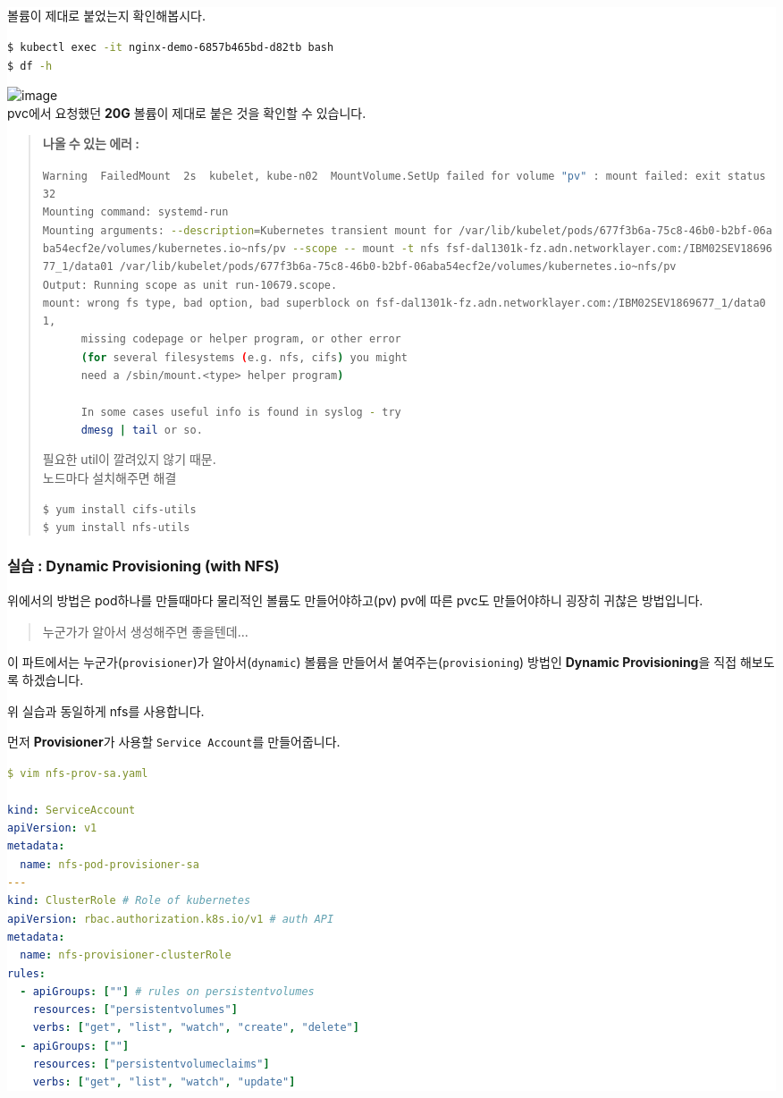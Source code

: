 볼륨이 제대로 붙었는지 확인해봅시다.   
~~~sh
$ kubectl exec -it nginx-demo-6857b465bd-d82tb bash
$ df -h
~~~
![image](https://user-images.githubusercontent.com/15958325/70802861-f7cfb880-1df5-11ea-9a64-e96cfb5f2347.png)  
pvc에서 요청했던 **20G** 볼륨이 제대로 붙은 것을 확인할 수 있습니다.  

> **나올 수 있는 에러 :**  
>~~~sh
>Warning  FailedMount  2s  kubelet, kube-n02  MountVolume.SetUp failed for volume "pv" : mount failed: exit status 32
>Mounting command: systemd-run
>Mounting arguments: --description=Kubernetes transient mount for /var/lib/kubelet/pods/677f3b6a-75c8-46b0-b2bf-06aba54ecf2e/volumes/kubernetes.io~nfs/pv --scope -- mount -t nfs fsf-dal1301k-fz.adn.networklayer.com:/IBM02SEV1869677_1/data01 /var/lib/kubelet/pods/677f3b6a-75c8-46b0-b2bf-06aba54ecf2e/volumes/kubernetes.io~nfs/pv
>Output: Running scope as unit run-10679.scope.
>mount: wrong fs type, bad option, bad superblock on fsf-dal1301k-fz.adn.networklayer.com:/IBM02SEV1869677_1/data01,
>       missing codepage or helper program, or other error
>       (for several filesystems (e.g. nfs, cifs) you might
>       need a /sbin/mount.<type> helper program)
>
>       In some cases useful info is found in syslog - try
>       dmesg | tail or so.
>~~~
>필요한 util이 깔려있지 않기 때문.  
>노드마다 설치해주면 해결  
>~~~sh
>$ yum install cifs-utils
>$ yum install nfs-utils
>~~~


### 실습 : Dynamic Provisioning (with NFS)

위에서의 방법은 pod하나를 만들때마다 물리적인 볼륨도 만들어야하고(pv) pv에 따른 pvc도 만들어야하니 굉장히 귀찮은 방법입니다.  

>누군가가 알아서 생성해주면 좋을텐데...

이 파트에서는 누군가(`provisioner`)가 알아서(`dynamic`) 볼륨을 만들어서 붙여주는(`provisioning`) 방법인 **Dynamic Provisioning**을 직접 해보도록 하겠습니다.  

위 실습과 동일하게 nfs를 사용합니다.  

먼저 **Provisioner**가 사용할 `Service Account`를 만들어줍니다.  
~~~yaml
$ vim nfs-prov-sa.yaml

kind: ServiceAccount
apiVersion: v1
metadata:
  name: nfs-pod-provisioner-sa
---
kind: ClusterRole # Role of kubernetes
apiVersion: rbac.authorization.k8s.io/v1 # auth API
metadata:
  name: nfs-provisioner-clusterRole
rules:
  - apiGroups: [""] # rules on persistentvolumes
    resources: ["persistentvolumes"]
    verbs: ["get", "list", "watch", "create", "delete"]
  - apiGroups: [""]
    resources: ["persistentvolumeclaims"]
    verbs: ["get", "list", "watch", "update"]
~~~